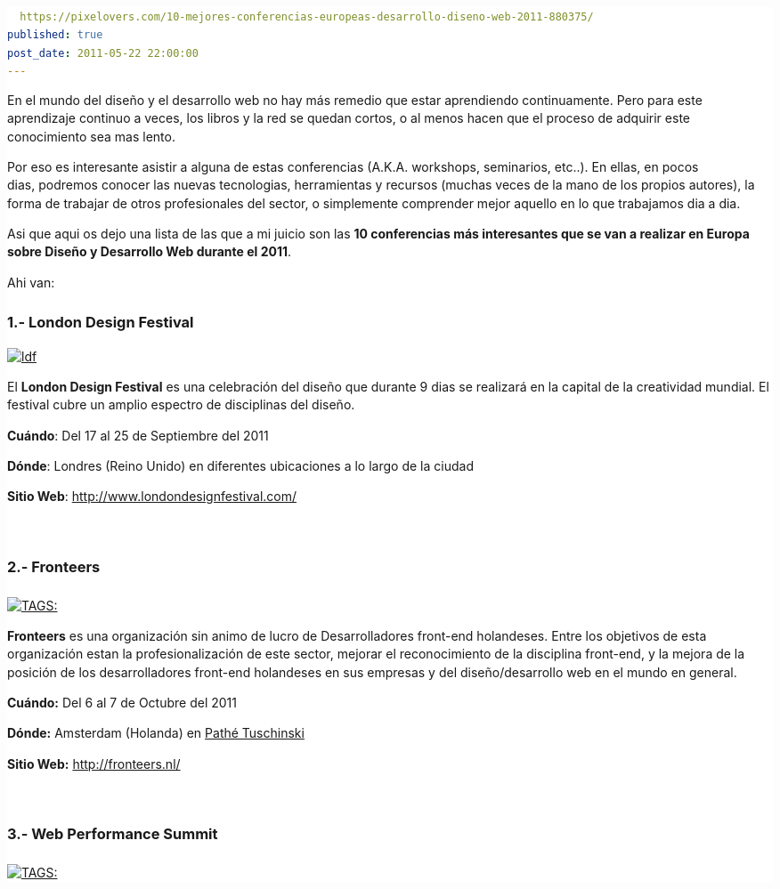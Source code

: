 ```yaml
  https://pixelovers.com/10-mejores-conferencias-europeas-desarrollo-diseno-web-2011-880375/
published: true
post_date: 2011-05-22 22:00:00
---
```

En el mundo del diseño y el desarrollo web no hay más remedio que estar aprendiendo continuamente. Pero para este aprendizaje continuo a veces, los libros y la red se quedan cortos, o al menos hacen que el proceso de adquirir este conocimiento sea mas
lento.

Por eso es interesante asistir a alguna de estas conferencias (A.K.A. workshops, seminarios, etc..). En ellas, en pocos dias, podremos conocer las nuevas tecnologias, herramientas y recursos (muchas veces de la mano de los propios autores), la forma de
trabajar de otros profesionales del sector, o simplemente comprender mejor aquello en lo que trabajamos dia a dia.



Asi que aqui os dejo una lista de las que a mi juicio son las <strong>10 conferencias más interesantes que se van a realizar en Europa sobre Diseño y Desarrollo Web durante el 2011</strong>.

Ahi van:
<h3>1.- London Design Festival</h3>
<a href="http://pixelovers.com/app/uploads/sites/7/2011/05/ldf.jpg"><img class="alignnone size-medium wp-image-2826" src="http://pixelovers.com/app/uploads/sites/7/2011/05/ldf-300x90.jpg" alt="ldf" width="300" height="90" /></a>

El <strong>London Design Festival</strong> es una celebración del diseño que durante 9 dias se realizará en la capital de la creatividad mundial. El festival cubre un amplio espectro de
disciplinas del diseño.

<strong>Cuándo</strong>: Del 17 al 25 de Septiembre del 2011

<strong>Dónde</strong>: Londres (Reino Unido) en diferentes ubicaciones a lo largo de la ciudad

<strong>Sitio Web</strong>: <a href="http://www.londondesignfestival.com/">http://www.londondesignfestival.com/</a>

&nbsp;
<h3>2.- Fronteers</h3>
<a href="http://fronteers.nl/"><img class="1305478482183" src="http://fronteers.nl/_css/img/logo.png" alt=" TAGS:" width="421" height="75" align="middle" /></a>

<strong>Fronteers</strong> es una organización sin animo de lucro de Desarrolladores front-end holandeses. Entre los objetivos de esta organización estan la profesionalización
de este sector, mejorar el reconocimiento de la disciplina front-end, y la mejora de la posición de los desarrolladores front-end holandeses en sus empresas y del diseño/desarrollo web en el mundo en general.

<strong>Cuándo:</strong> Del 6 al 7 de Octubre del 2011

<strong>Dónde:</strong> Amsterdam (Holanda) en <a href="http://www.pathe.nl/tuschinski/" target="_blank">Pathé Tuschinski</a>

<strong>Sitio Web:</strong> <a href="http://fronteers.nl/congres">http://fronteers.nl/</a>

&nbsp;
<h3>3.- Web Performance Summit</h3>
<a href="http://environmentsforhumans.com/2011/web-performance-summit/"><img src="http://environmentsforhumans.com/2011/web-performance-summit/-/images/web-performance-summit.png" alt=" TAGS:" width="529" height="59" align="middle" /></a>
